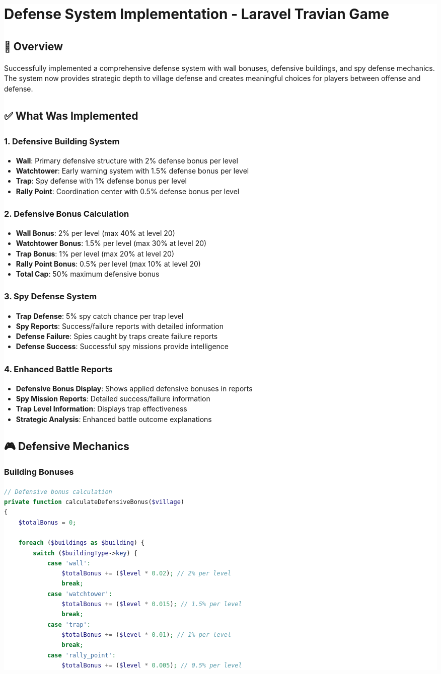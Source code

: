 # Defense System Implementation - Laravel Travian Game

## 🎯 Overview

Successfully implemented a comprehensive defense system with wall bonuses, defensive buildings, and spy defense mechanics. The system now provides strategic depth to village defense and creates meaningful choices for players between offense and defense.

## ✅ What Was Implemented

### 1. Defensive Building System

- **Wall**: Primary defensive structure with 2% defense bonus per level
- **Watchtower**: Early warning system with 1.5% defense bonus per level
- **Trap**: Spy defense with 1% defense bonus per level
- **Rally Point**: Coordination center with 0.5% defense bonus per level

### 2. Defensive Bonus Calculation

- **Wall Bonus**: 2% per level (max 40% at level 20)
- **Watchtower Bonus**: 1.5% per level (max 30% at level 20)
- **Trap Bonus**: 1% per level (max 20% at level 20)
- **Rally Point Bonus**: 0.5% per level (max 10% at level 20)
- **Total Cap**: 50% maximum defensive bonus

### 3. Spy Defense System

- **Trap Defense**: 5% spy catch chance per trap level
- **Spy Reports**: Success/failure reports with detailed information
- **Defense Failure**: Spies caught by traps create failure reports
- **Defense Success**: Successful spy missions provide intelligence

### 4. Enhanced Battle Reports

- **Defensive Bonus Display**: Shows applied defensive bonuses in reports
- **Spy Mission Reports**: Detailed success/failure information
- **Trap Level Information**: Displays trap effectiveness
- **Strategic Analysis**: Enhanced battle outcome explanations

## 🎮 Defensive Mechanics

### Building Bonuses

```php
// Defensive bonus calculation
private function calculateDefensiveBonus($village)
{
    $totalBonus = 0;

    foreach ($buildings as $building) {
        switch ($buildingType->key) {
            case 'wall':
                $totalBonus += ($level * 0.02); // 2% per level
                break;
            case 'watchtower':
                $totalBonus += ($level * 0.015); // 1.5% per level
                break;
            case 'trap':
                $totalBonus += ($level * 0.01); // 1% per level
                break;
            case 'rally_point':
                $totalBonus += ($level * 0.005); // 0.5% per level
```